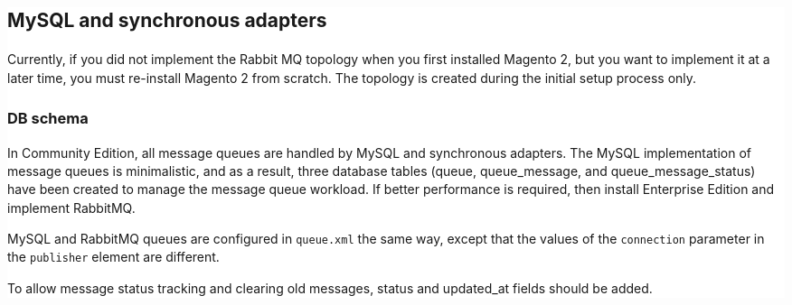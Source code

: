 <h2>MySQL and synchronous adapters</h2>

<div class="bs-callout bs-callout-info" id="info">
  <p>Currently, if you did not implement the Rabbit MQ topology when you first installed Magento 2, but you want to implement it at a later time, you must re-install Magento 2 from scratch. The topology is created during the initial setup process only.</p>
</div>

<h3>DB schema</h3>
In Community Edition, all message queues are handled by MySQL and synchronous adapters. The MySQL implementation of message queues is minimalistic, and as a result, three database tables (queue, queue_message, and queue_message_status) have been created to manage the message queue workload. If better performance is required, then install Enterprise Edition and implement RabbitMQ.

MySQL and RabbitMQ queues are configured in `queue.xml` the same way, except that the values of the `connection` parameter in the `publisher` element are different. 

To allow message status tracking and clearing old messages, status and updated_at fields should be added.
